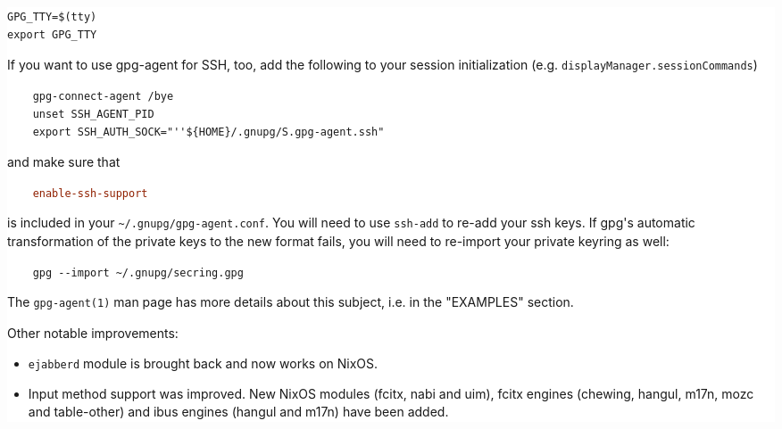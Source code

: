   ```shell
  GPG_TTY=$(tty)
  export GPG_TTY
  ```

  If you want to use gpg-agent for SSH, too, add the following to your session initialization (e.g. `displayManager.sessionCommands`)

  ```shell
      gpg-connect-agent /bye
      unset SSH_AGENT_PID
      export SSH_AUTH_SOCK="''${HOME}/.gnupg/S.gpg-agent.ssh"
  ```

  and make sure that

  ```conf
      enable-ssh-support
  ```

  is included in your `~/.gnupg/gpg-agent.conf`. You will need to use `ssh-add` to re-add your ssh keys. If gpg's automatic transformation of the private keys to the new format fails, you will need to re-import your private keyring as well:

  ```ShellSession
      gpg --import ~/.gnupg/secring.gpg
  ```

  The `gpg-agent(1)` man page has more details about this subject, i.e. in the "EXAMPLES" section.

Other notable improvements:

- `ejabberd` module is brought back and now works on NixOS.

- Input method support was improved. New NixOS modules (fcitx, nabi and uim), fcitx engines (chewing, hangul, m17n, mozc and table-other) and ibus engines (hangul and m17n) have been added.

